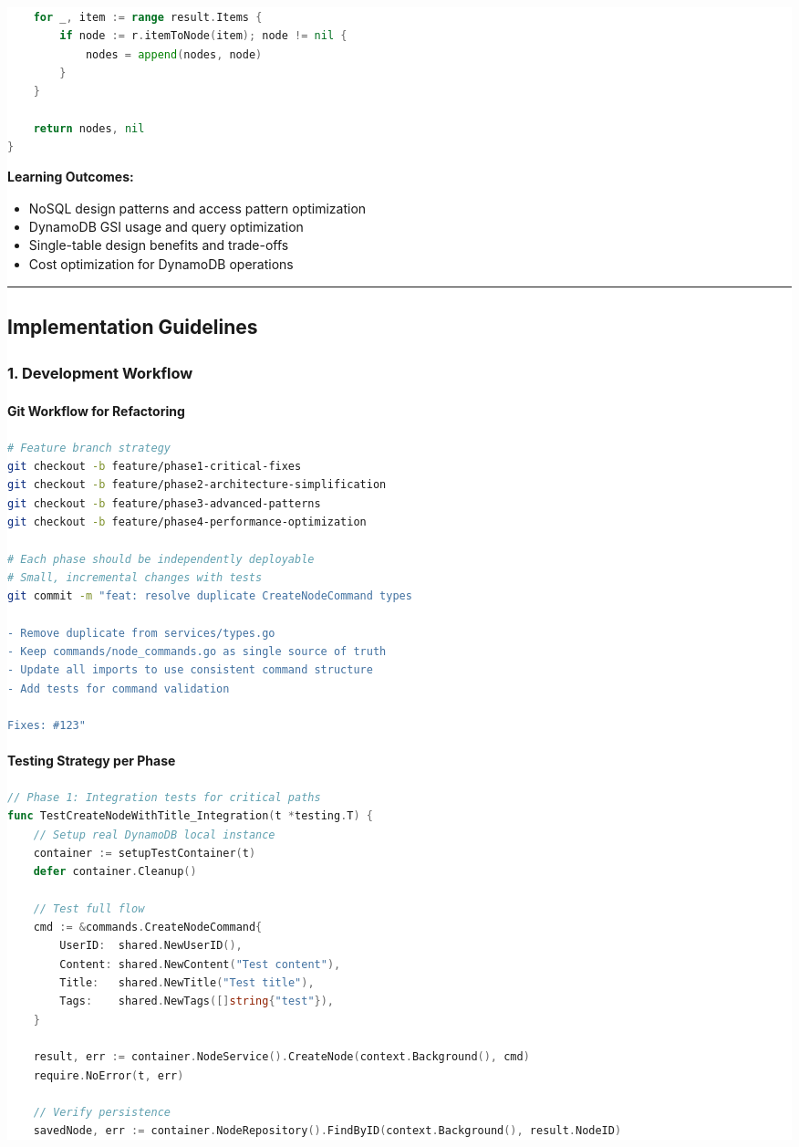 ```go
    for _, item := range result.Items {
        if node := r.itemToNode(item); node != nil {
            nodes = append(nodes, node)
        }
    }
    
    return nodes, nil
}
```

**Learning Outcomes:**
- NoSQL design patterns and access pattern optimization
- DynamoDB GSI usage and query optimization
- Single-table design benefits and trade-offs
- Cost optimization for DynamoDB operations

---

## Implementation Guidelines

### 1. Development Workflow

#### Git Workflow for Refactoring
```bash
# Feature branch strategy
git checkout -b feature/phase1-critical-fixes
git checkout -b feature/phase2-architecture-simplification  
git checkout -b feature/phase3-advanced-patterns
git checkout -b feature/phase4-performance-optimization

# Each phase should be independently deployable
# Small, incremental changes with tests
git commit -m "feat: resolve duplicate CreateNodeCommand types

- Remove duplicate from services/types.go
- Keep commands/node_commands.go as single source of truth
- Update all imports to use consistent command structure
- Add tests for command validation

Fixes: #123"
```

#### Testing Strategy per Phase
```go
// Phase 1: Integration tests for critical paths
func TestCreateNodeWithTitle_Integration(t *testing.T) {
    // Setup real DynamoDB local instance
    container := setupTestContainer(t)
    defer container.Cleanup()
    
    // Test full flow
    cmd := &commands.CreateNodeCommand{
        UserID:  shared.NewUserID(), 
        Content: shared.NewContent("Test content"),
        Title:   shared.NewTitle("Test title"),
        Tags:    shared.NewTags([]string{"test"}),
    }
    
    result, err := container.NodeService().CreateNode(context.Background(), cmd)
    require.NoError(t, err)
    
    // Verify persistence
    savedNode, err := container.NodeRepository().FindByID(context.Background(), result.NodeID)
```